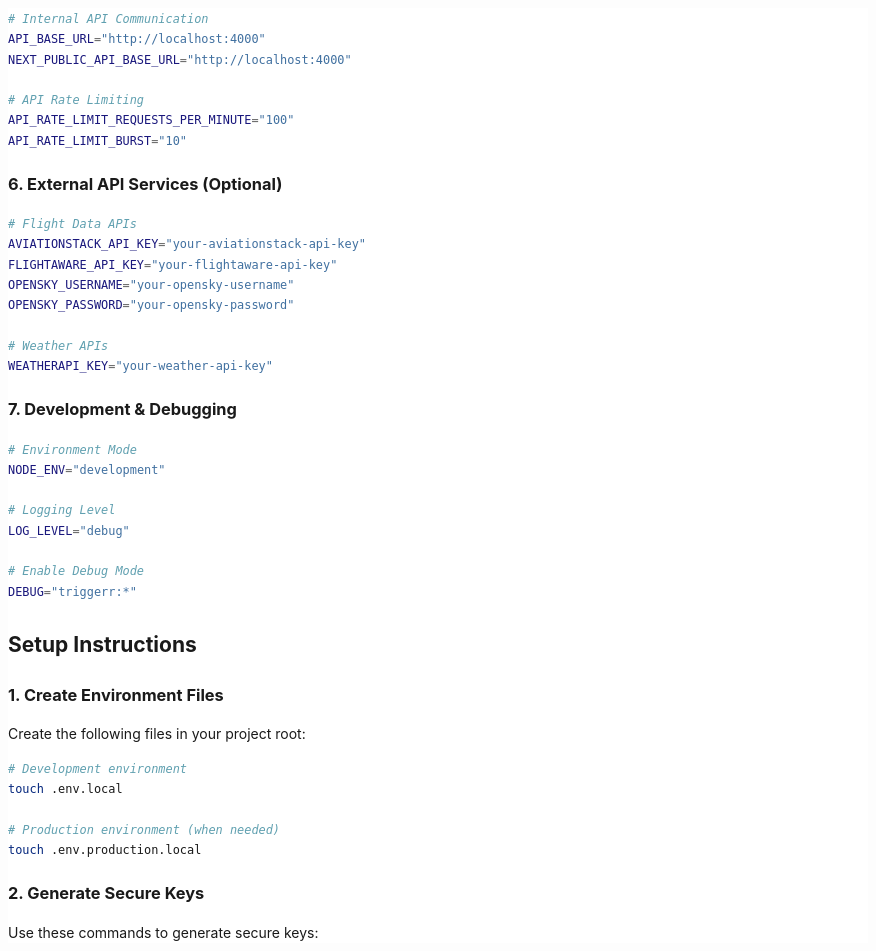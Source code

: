 ```bash
# Internal API Communication
API_BASE_URL="http://localhost:4000"
NEXT_PUBLIC_API_BASE_URL="http://localhost:4000"

# API Rate Limiting
API_RATE_LIMIT_REQUESTS_PER_MINUTE="100"
API_RATE_LIMIT_BURST="10"
```

### 6. External API Services (Optional)

```bash
# Flight Data APIs
AVIATIONSTACK_API_KEY="your-aviationstack-api-key"
FLIGHTAWARE_API_KEY="your-flightaware-api-key"
OPENSKY_USERNAME="your-opensky-username"
OPENSKY_PASSWORD="your-opensky-password"

# Weather APIs
WEATHERAPI_KEY="your-weather-api-key"
```

### 7. Development & Debugging

```bash
# Environment Mode
NODE_ENV="development"

# Logging Level
LOG_LEVEL="debug"

# Enable Debug Mode
DEBUG="triggerr:*"
```

## Setup Instructions

### 1. Create Environment Files

Create the following files in your project root:

```bash
# Development environment
touch .env.local

# Production environment (when needed)
touch .env.production.local
```

### 2. Generate Secure Keys

Use these commands to generate secure keys:
